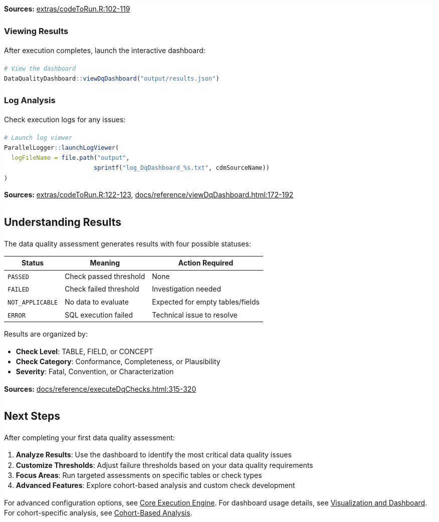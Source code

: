 **Sources:** [extras/codeToRun.R:102-119]()

### Viewing Results

After execution completes, launch the interactive dashboard:

```r
# View the dashboard
DataQualityDashboard::viewDqDashboard("output/results.json")
```

### Log Analysis

Check execution logs for any issues:

```r
# Launch log viewer
ParallelLogger::launchLogViewer(
  logFileName = file.path("output", 
                         sprintf("log_DqDashboard_%s.txt", cdmSourceName))
)
```

**Sources:** [extras/codeToRun.R:122-123](), [docs/reference/viewDqDashboard.html:172-192]()

## Understanding Results

The data quality assessment generates results with four possible statuses:

| Status | Meaning | Action Required |
|--------|---------|-----------------|
| `PASSED` | Check passed threshold | None |
| `FAILED` | Check failed threshold | Investigation needed |
| `NOT_APPLICABLE` | No data to evaluate | Expected for empty tables/fields |
| `ERROR` | SQL execution failed | Technical issue to resolve |

Results are organized by:
- **Check Level**: TABLE, FIELD, or CONCEPT
- **Check Category**: Conformance, Completeness, or Plausibility  
- **Severity**: Fatal, Convention, or Characterization

**Sources:** [docs/reference/executeDqChecks.html:315-320]()

## Next Steps

After completing your first data quality assessment:

1. **Analyze Results**: Use the dashboard to identify the most critical data quality issues
2. **Customize Thresholds**: Adjust failure thresholds based on your data quality requirements
3. **Focus Areas**: Run targeted assessments on specific tables or check types
4. **Advanced Features**: Explore cohort-based analysis and custom check development

For advanced configuration options, see [Core Execution Engine](#3). For dashboard usage details, see [Visualization and Dashboard](#7). For cohort-specific analysis, see [Cohort-Based Analysis](#8.1).